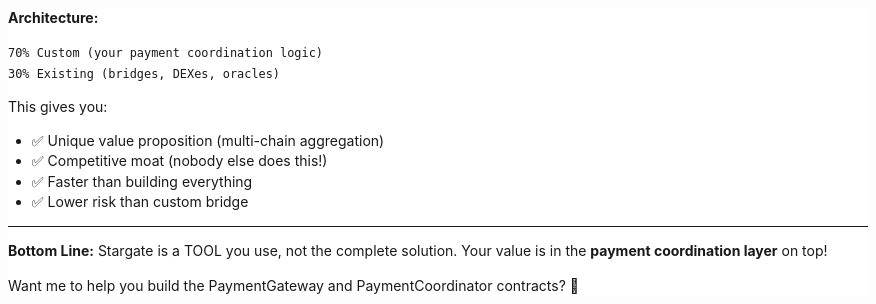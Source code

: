 **Architecture:**
```
70% Custom (your payment coordination logic)
30% Existing (bridges, DEXes, oracles)
```

This gives you:
- ✅ Unique value proposition (multi-chain aggregation)
- ✅ Competitive moat (nobody else does this!)
- ✅ Faster than building everything
- ✅ Lower risk than custom bridge

---

**Bottom Line:**
Stargate is a TOOL you use, not the complete solution. Your value is in the **payment coordination layer** on top!

Want me to help you build the PaymentGateway and PaymentCoordinator contracts? 🚀

